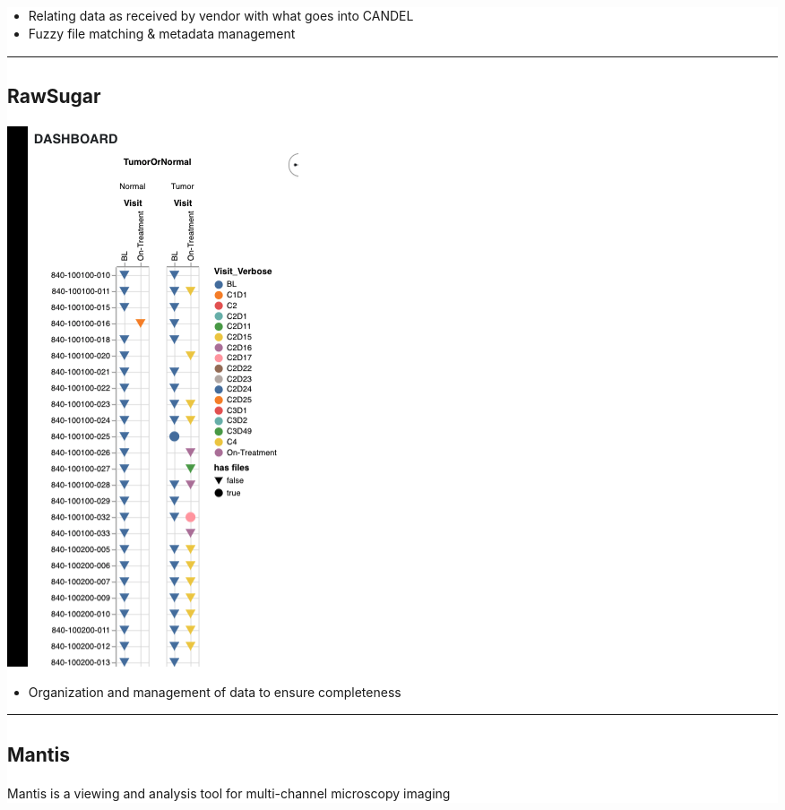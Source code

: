 - Relating data as received by vendor with what goes into CANDEL
- Fuzzy file matching & metadata management

---

## RawSugar

![inline](img/rawsugardashboard.png)

- Organization and management of data to ensure completeness

---

## Mantis

Mantis is a viewing and analysis tool for multi-channel microscopy imaging
